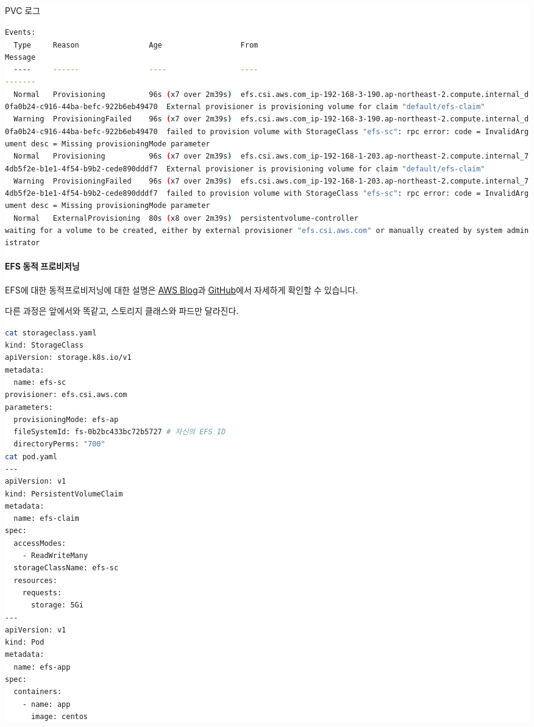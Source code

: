 PVC 로그

```bash
Events:
  Type     Reason                Age                  From                                                                                                   Message
  ----     ------                ----                 ----                                                                                                   -------
  Normal   Provisioning          96s (x7 over 2m39s)  efs.csi.aws.com_ip-192-168-3-190.ap-northeast-2.compute.internal_d0fa0b24-c916-44ba-befc-922b6eb49470  External provisioner is provisioning volume for claim "default/efs-claim"
  Warning  ProvisioningFailed    96s (x7 over 2m39s)  efs.csi.aws.com_ip-192-168-3-190.ap-northeast-2.compute.internal_d0fa0b24-c916-44ba-befc-922b6eb49470  failed to provision volume with StorageClass "efs-sc": rpc error: code = InvalidArgument desc = Missing provisioningMode parameter
  Normal   Provisioning          96s (x7 over 2m39s)  efs.csi.aws.com_ip-192-168-1-203.ap-northeast-2.compute.internal_74db5f2e-b1e1-4f54-b9b2-cede890dddf7  External provisioner is provisioning volume for claim "default/efs-claim"
  Warning  ProvisioningFailed    96s (x7 over 2m39s)  efs.csi.aws.com_ip-192-168-1-203.ap-northeast-2.compute.internal_74db5f2e-b1e1-4f54-b9b2-cede890dddf7  failed to provision volume with StorageClass "efs-sc": rpc error: code = InvalidArgument desc = Missing provisioningMode parameter
  Normal   ExternalProvisioning  80s (x8 over 2m39s)  persistentvolume-controller                                                                            waiting for a volume to be created, either by external provisioner "efs.csi.aws.com" or manually created by system administrator
```

#### EFS 동적 프로비저닝

EFS에 대한 동적프로비저닝에 대한 설명은 [AWS Blog](https://aws.amazon.com/blogs/containers/introducing-efs-csi-dynamic-provisioning/)과 [GitHub](https://github.com/kubernetes-sigs/aws-efs-csi-driver/blob/master/examples/kubernetes/dynamic_provisioning/specs/storageclass.yaml)에서 자세하게 확인할 수 있습니다.

다른 과정은 앞에서와 똑같고, 스토리지 클래스와 파드만 달라진다.

```bash
cat storageclass.yaml
kind: StorageClass
apiVersion: storage.k8s.io/v1
metadata:
  name: efs-sc
provisioner: efs.csi.aws.com
parameters:
  provisioningMode: efs-ap
  fileSystemId: fs-0b2bc433bc72b5727 # 자신의 EFS ID
  directoryPerms: "700"
cat pod.yaml
---
apiVersion: v1
kind: PersistentVolumeClaim
metadata:
  name: efs-claim
spec:
  accessModes:
    - ReadWriteMany
  storageClassName: efs-sc
  resources:
    requests:
      storage: 5Gi
---
apiVersion: v1
kind: Pod
metadata:
  name: efs-app
spec:
  containers:
    - name: app
      image: centos
```